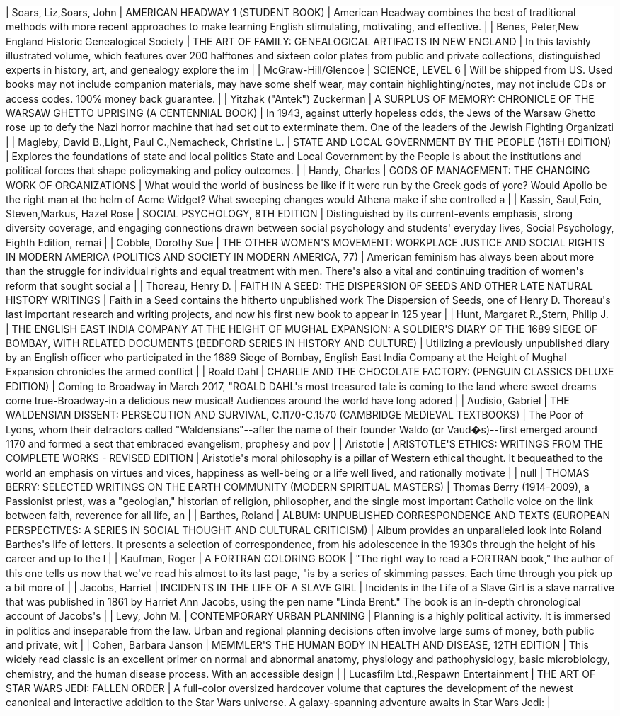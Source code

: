 | Soars, Liz,Soars, John | AMERICAN HEADWAY 1 (STUDENT BOOK) | American Headway combines the best of traditional methods with more recent approaches to make learning English stimulating, motivating, and effective.  |
| Benes, Peter,New England Historic Genealogical Society | THE ART OF FAMILY: GENEALOGICAL ARTIFACTS IN NEW ENGLAND | In this lavishly illustrated volume, which features over 200 halftones and sixteen color plates from public and private collections, distinguished experts in history, art, and genealogy explore the im |
| McGraw-Hill/Glencoe | SCIENCE, LEVEL 6 | Will be shipped from US. Used books may not include companion materials, may have some shelf wear, may contain highlighting/notes, may not include CDs or access codes. 100% money back guarantee. |
| Yitzhak ("Antek") Zuckerman | A SURPLUS OF MEMORY: CHRONICLE OF THE WARSAW GHETTO UPRISING (A CENTENNIAL BOOK) | In 1943, against utterly hopeless odds, the Jews of the Warsaw Ghetto rose up to defy the Nazi horror machine that had set out to exterminate them. One of the leaders of the Jewish Fighting Organizati |
| Magleby, David B.,Light, Paul C.,Nemacheck, Christine L. | STATE AND LOCAL GOVERNMENT BY THE PEOPLE (16TH EDITION) |    Explores the foundations of state and local politics             State and Local Government by the People is about the institutions and political forces that shape policymaking and policy outcomes. |
| Handy, Charles | GODS OF MANAGEMENT: THE CHANGING WORK OF ORGANIZATIONS | What would the world of business be like if it were run by the Greek gods of yore? Would Apollo be the right man at the helm of Acme Widget? What sweeping changes would Athena make if she controlled a |
| Kassin, Saul,Fein, Steven,Markus, Hazel Rose | SOCIAL PSYCHOLOGY, 8TH EDITION | Distinguished by its current-events emphasis, strong diversity coverage, and engaging connections drawn between social psychology and students' everyday lives, Social Psychology, Eighth Edition, remai |
| Cobble, Dorothy Sue | THE OTHER WOMEN'S MOVEMENT: WORKPLACE JUSTICE AND SOCIAL RIGHTS IN MODERN AMERICA (POLITICS AND SOCIETY IN MODERN AMERICA, 77) |  American feminism has always been about more than the struggle for individual rights and equal treatment with men. There's also a vital and continuing tradition of women's reform that sought social a |
| Thoreau, Henry D. | FAITH IN A SEED: THE DISPERSION OF SEEDS AND OTHER LATE NATURAL HISTORY WRITINGS | Faith in a Seed contains the hitherto unpublished work The Dispersion of Seeds, one of Henry D. Thoreau's last important research and writing projects, and now his first new book to appear in 125 year |
| Hunt, Margaret R.,Stern, Philip J. | THE ENGLISH EAST INDIA COMPANY AT THE HEIGHT OF MUGHAL EXPANSION: A SOLDIER'S DIARY OF THE 1689 SIEGE OF BOMBAY, WITH RELATED DOCUMENTS (BEDFORD SERIES IN HISTORY AND CULTURE) |  Utilizing a previously unpublished diary by an English officer who participated in the 1689 Siege of Bombay, English East India Company at the Height of Mughal Expansion chronicles the armed conflict |
| Roald Dahl | CHARLIE AND THE CHOCOLATE FACTORY: (PENGUIN CLASSICS DELUXE EDITION) | Coming to Broadway in March 2017, "ROALD DAHL's most treasured tale is coming to the land where sweet dreams come true-Broadway-in a delicious new musical! Audiences around the world have long adored  |
| Audisio, Gabriel | THE WALDENSIAN DISSENT: PERSECUTION AND SURVIVAL, C.1170-C.1570 (CAMBRIDGE MEDIEVAL TEXTBOOKS) | The Poor of Lyons, whom their detractors called "Waldensians"--after the name of their founder Waldo (or Vaud�s)--first emerged around 1170 and formed a sect that embraced evangelism, prophesy and pov |
| Aristotle | ARISTOTLE'S ETHICS: WRITINGS FROM THE COMPLETE WORKS - REVISED EDITION |  Aristotle's moral philosophy is a pillar of Western ethical thought. It bequeathed to the world an emphasis on virtues and vices, happiness as well-being or a life well lived, and rationally motivate |
| null | THOMAS BERRY: SELECTED WRITINGS ON THE EARTH COMMUNITY (MODERN SPIRITUAL MASTERS) | Thomas Berry (1914-2009), a Passionist priest, was a "geologian," historian of religion, philosopher, and the single most important Catholic voice on the link between faith, reverence for all life, an |
| Barthes, Roland | ALBUM: UNPUBLISHED CORRESPONDENCE AND TEXTS (EUROPEAN PERSPECTIVES: A SERIES IN SOCIAL THOUGHT AND CULTURAL CRITICISM) | Album provides an unparalleled look into Roland Barthes's life of letters. It presents a selection of correspondence, from his adolescence in the 1930s through the height of his career and up to the l |
| Kaufman, Roger | A FORTRAN COLORING BOOK | "The right way to read a FORTRAN book," the author of this one tells us now that we've read his almost to its last page, "is by a series of skimming passes. Each time through you pick up a bit more of |
| Jacobs, Harriet | INCIDENTS IN THE LIFE OF A SLAVE GIRL | Incidents in the Life of a Slave Girl is a slave narrative that was published in 1861 by Harriet Ann Jacobs, using the pen name "Linda Brent." The book is an in-depth chronological account of Jacobs's |
| Levy, John M. | CONTEMPORARY URBAN PLANNING |  Planning is a highly political activity. It is immersed in politics and inseparable from the law. Urban and regional planning decisions often involve large sums of money, both public and private, wit |
| Cohen, Barbara Janson | MEMMLER'S THE HUMAN BODY IN HEALTH AND DISEASE, 12TH EDITION |  This widely read classic is an excellent primer on normal and abnormal anatomy, physiology and pathophysiology, basic microbiology, chemistry, and the human disease process. With an accessible design |
| Lucasfilm Ltd.,Respawn Entertainment | THE ART OF STAR WARS JEDI: FALLEN ORDER | A full-color oversized hardcover volume that captures the development of the newest canonical and interactive addition to the Star Wars universe.  A galaxy-spanning adventure awaits in Star Wars Jedi: |